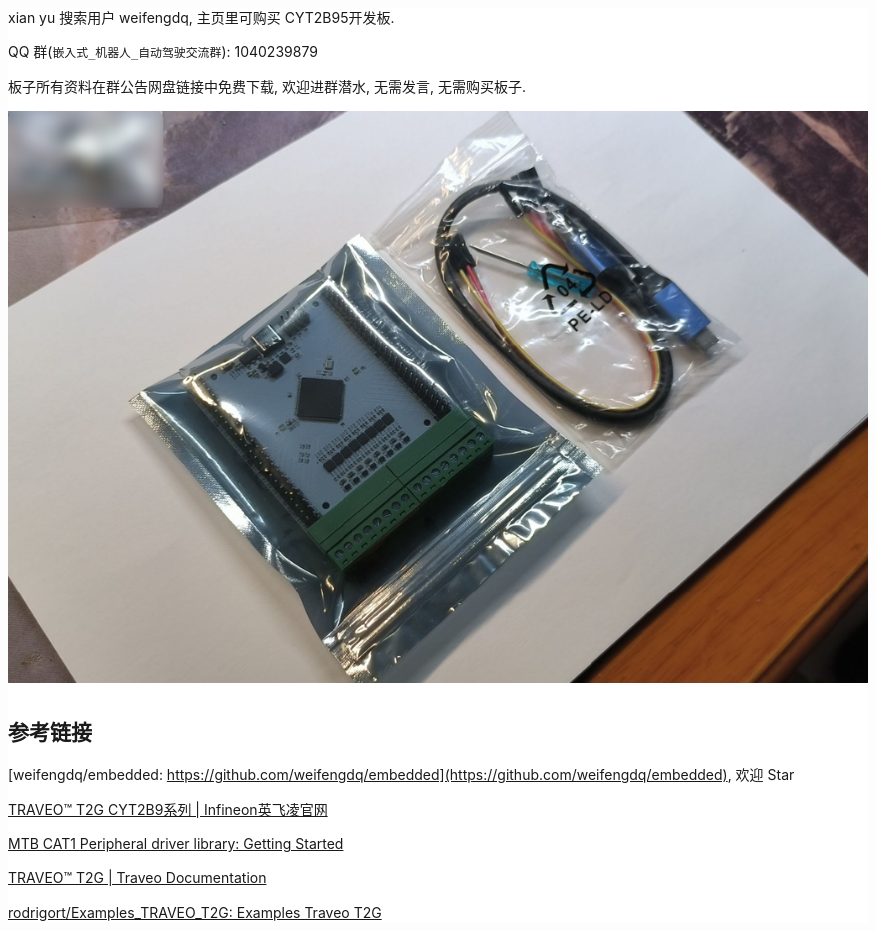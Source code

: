 xian yu 搜索用户 weifengdq, 主页里可购买 CYT2B95开发板.

QQ 群(`嵌入式_机器人_自动驾驶交流群`): 1040239879

板子所有资料在群公告网盘链接中免费下载, 欢迎进群潜水, 无需发言, 无需购买板子.

![image-20251029153425378](README.assets/image-20251029153425378.png)

## 参考链接

[weifengdq/embedded: https://github.com/weifengdq/embedded](https://github.com/weifengdq/embedded), 欢迎 Star

[TRAVEO™ T2G CYT2B9系列 | Infineon英飞凌官网](https://www.infineon.cn/products/microcontroller/32-bit-traveo-t2g-arm-cortex/for-body/t2g-cyt2b9)

[MTB CAT1 Peripheral driver library: Getting Started](https://infineon.github.io/mtb-pdl-cat1/pdl_api_reference_manual/html/page_getting_started.html)

[TRAVEO™ T2G | Traveo Documentation](https://documentation.infineon.com/traveo/index.html?_gl=1*1w3ay67*_gcl_au*MjkzNDcwOTUzLjE3NTg2OTk2Mzc.*_ga*MTY5MTc0MTQ1MC4xNzUyNzM2NTMz*_ga_KVD0BL538B*czE3NjE3MjA2MTEkbzExJGcxJHQxNzYxNzIwNjU3JGoxNCRsMCRoMTU0OTIyMzQ2NA..)

[rodrigort/Examples_TRAVEO_T2G: Examples Traveo T2G](https://github.com/rodrigort/Examples_TRAVEO_T2G)



















